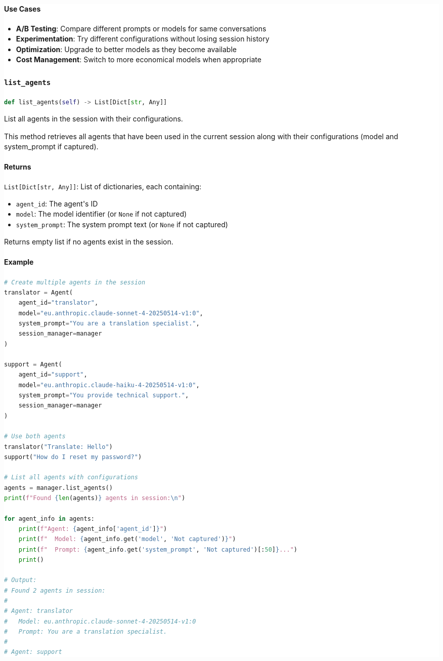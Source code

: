 #### Use Cases

- **A/B Testing**: Compare different prompts or models for same conversations
- **Experimentation**: Try different configurations without losing session history
- **Optimization**: Upgrade to better models as they become available
- **Cost Management**: Switch to more economical models when appropriate

### `list_agents`

```python
def list_agents(self) -> List[Dict[str, Any]]
```

List all agents in the session with their configurations.

This method retrieves all agents that have been used in the current session along with their configurations (model and system_prompt if captured).

#### Returns

`List[Dict[str, Any]]`: List of dictionaries, each containing:
- `agent_id`: The agent's ID
- `model`: The model identifier (or `None` if not captured)
- `system_prompt`: The system prompt text (or `None` if not captured)

Returns empty list if no agents exist in the session.

#### Example

```python
# Create multiple agents in the session
translator = Agent(
    agent_id="translator",
    model="eu.anthropic.claude-sonnet-4-20250514-v1:0",
    system_prompt="You are a translation specialist.",
    session_manager=manager
)

support = Agent(
    agent_id="support",
    model="eu.anthropic.claude-haiku-4-20250514-v1:0",
    system_prompt="You provide technical support.",
    session_manager=manager
)

# Use both agents
translator("Translate: Hello")
support("How do I reset my password?")

# List all agents with configurations
agents = manager.list_agents()
print(f"Found {len(agents)} agents in session:\n")

for agent_info in agents:
    print(f"Agent: {agent_info['agent_id']}")
    print(f"  Model: {agent_info.get('model', 'Not captured')}")
    print(f"  Prompt: {agent_info.get('system_prompt', 'Not captured')[:50]}...")
    print()

# Output:
# Found 2 agents in session:
#
# Agent: translator
#   Model: eu.anthropic.claude-sonnet-4-20250514-v1:0
#   Prompt: You are a translation specialist.
#
# Agent: support
```